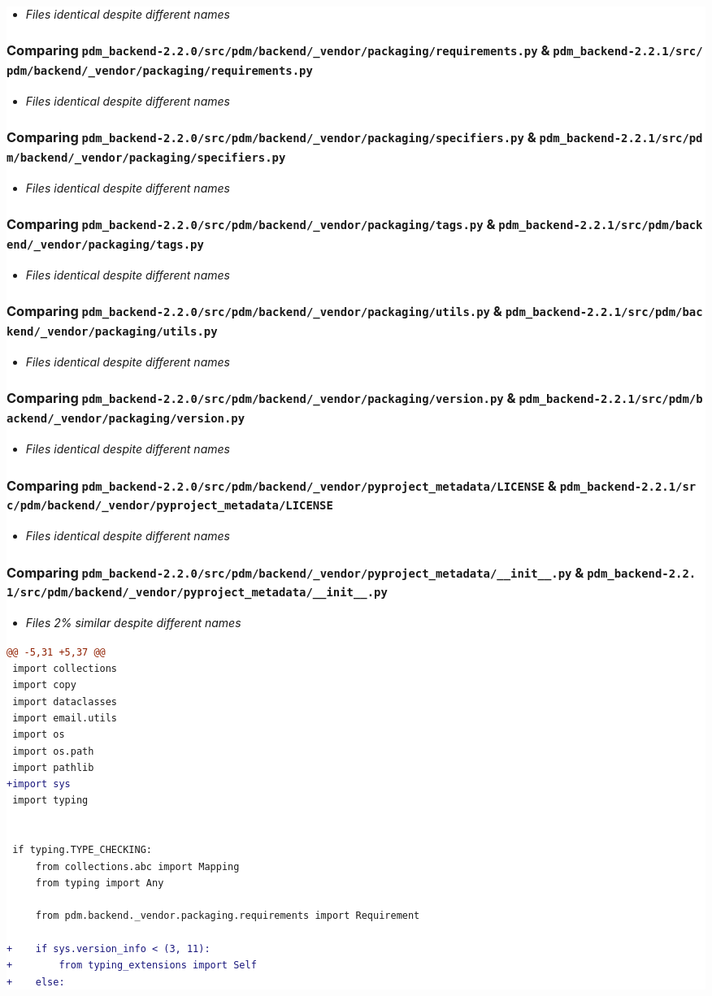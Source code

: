  * *Files identical despite different names*

### Comparing `pdm_backend-2.2.0/src/pdm/backend/_vendor/packaging/requirements.py` & `pdm_backend-2.2.1/src/pdm/backend/_vendor/packaging/requirements.py`

 * *Files identical despite different names*

### Comparing `pdm_backend-2.2.0/src/pdm/backend/_vendor/packaging/specifiers.py` & `pdm_backend-2.2.1/src/pdm/backend/_vendor/packaging/specifiers.py`

 * *Files identical despite different names*

### Comparing `pdm_backend-2.2.0/src/pdm/backend/_vendor/packaging/tags.py` & `pdm_backend-2.2.1/src/pdm/backend/_vendor/packaging/tags.py`

 * *Files identical despite different names*

### Comparing `pdm_backend-2.2.0/src/pdm/backend/_vendor/packaging/utils.py` & `pdm_backend-2.2.1/src/pdm/backend/_vendor/packaging/utils.py`

 * *Files identical despite different names*

### Comparing `pdm_backend-2.2.0/src/pdm/backend/_vendor/packaging/version.py` & `pdm_backend-2.2.1/src/pdm/backend/_vendor/packaging/version.py`

 * *Files identical despite different names*

### Comparing `pdm_backend-2.2.0/src/pdm/backend/_vendor/pyproject_metadata/LICENSE` & `pdm_backend-2.2.1/src/pdm/backend/_vendor/pyproject_metadata/LICENSE`

 * *Files identical despite different names*

### Comparing `pdm_backend-2.2.0/src/pdm/backend/_vendor/pyproject_metadata/__init__.py` & `pdm_backend-2.2.1/src/pdm/backend/_vendor/pyproject_metadata/__init__.py`

 * *Files 2% similar despite different names*

```diff
@@ -5,31 +5,37 @@
 import collections
 import copy
 import dataclasses
 import email.utils
 import os
 import os.path
 import pathlib
+import sys
 import typing
 
 
 if typing.TYPE_CHECKING:
     from collections.abc import Mapping
     from typing import Any
 
     from pdm.backend._vendor.packaging.requirements import Requirement
 
+    if sys.version_info < (3, 11):
+        from typing_extensions import Self
+    else:
```